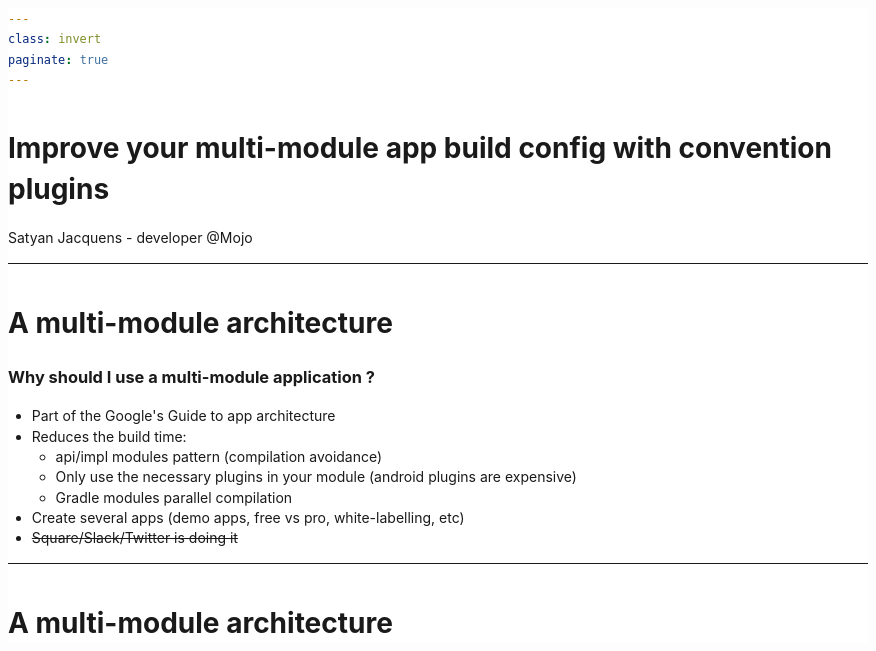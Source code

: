 ```yaml
---
class: invert
paginate: true
---
```

# Improve your multi-module app build config with convention plugins
Satyan Jacquens - developer @Mojo

---
# A multi-module architecture
### Why should I use a multi-module application ?

- Part of the Google's Guide to app architecture
- Reduces the build time:
    - api/impl modules pattern (compilation avoidance)
    - Only use the necessary plugins in your module (android plugins are expensive)
    - Gradle modules parallel compilation
- Create several apps (demo apps, free vs pro, white-labelling, etc)
- ~~Square/Slack/Twitter is doing it~~
---

# A multi-module architecture
<style>
    img[alt~="center"] {
        display: block;
        margin: 0 auto;
    }
</style>